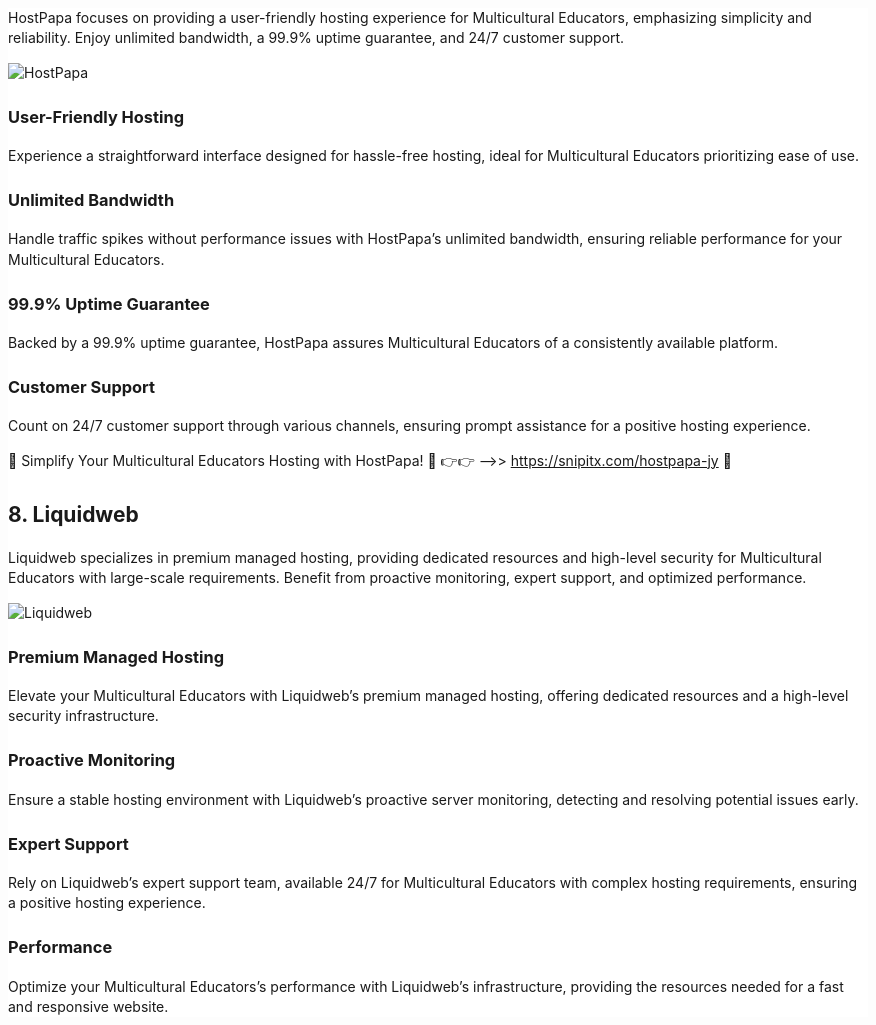 HostPapa focuses on providing a user-friendly hosting experience for Multicultural Educators, emphasizing simplicity and reliability. Enjoy unlimited bandwidth, a 99.9% uptime guarantee, and 24/7 customer support.

![HostPapa](https://i.imgur.com/ouDTkvl.jpeg "HostPapa Hosting")

### User-Friendly Hosting
Experience a straightforward interface designed for hassle-free hosting, ideal for Multicultural Educators prioritizing ease of use.

### Unlimited Bandwidth
Handle traffic spikes without performance issues with HostPapa’s unlimited bandwidth, ensuring reliable performance for your Multicultural Educators.

### 99.9% Uptime Guarantee
Backed by a 99.9% uptime guarantee, HostPapa assures Multicultural Educators of a consistently available platform.

### Customer Support
Count on 24/7 customer support through various channels, ensuring prompt assistance for a positive hosting experience.

🌈 Simplify Your Multicultural Educators Hosting with HostPapa! 🚀
👉👉 -->> https://snipitx.com/hostpapa-jy 🚀

## 8. Liquidweb

Liquidweb specializes in premium managed hosting, providing dedicated resources and high-level security for Multicultural Educators with large-scale requirements. Benefit from proactive monitoring, expert support, and optimized performance.

![Liquidweb](https://i.imgur.com/4IvT9SC.jpeg "Liquidweb Hosting")

### Premium Managed Hosting
Elevate your Multicultural Educators with Liquidweb’s premium managed hosting, offering dedicated resources and a high-level security infrastructure.

### Proactive Monitoring
Ensure a stable hosting environment with Liquidweb’s proactive server monitoring, detecting and resolving potential issues early.

### Expert Support
Rely on Liquidweb’s expert support team, available 24/7 for Multicultural Educators with complex hosting requirements, ensuring a positive hosting experience.

### Performance
Optimize your Multicultural Educators’s performance with Liquidweb’s infrastructure, providing the resources needed for a fast and responsive website.
